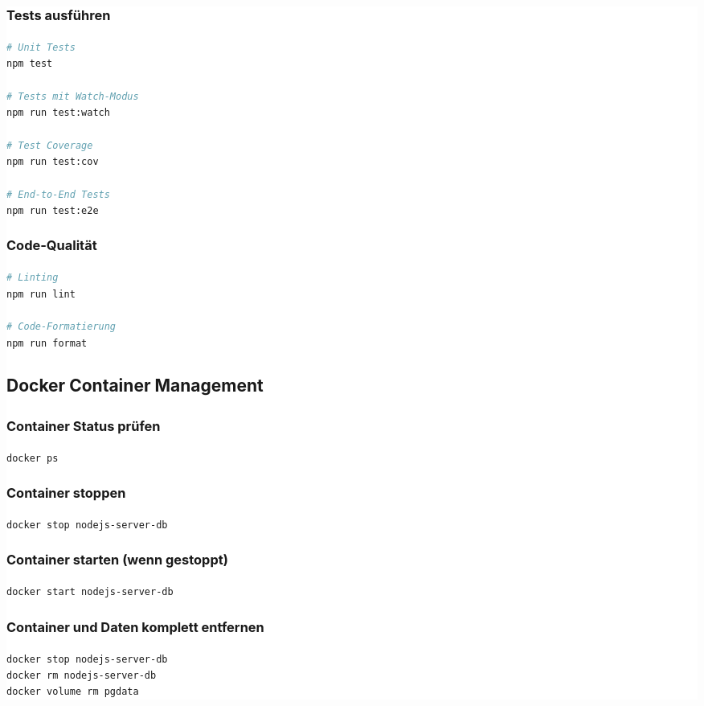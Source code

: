 ### Tests ausführen

```bash
# Unit Tests
npm test

# Tests mit Watch-Modus
npm run test:watch

# Test Coverage
npm run test:cov

# End-to-End Tests
npm run test:e2e
```

### Code-Qualität

```bash
# Linting
npm run lint

# Code-Formatierung
npm run format
```

## Docker Container Management

### Container Status prüfen

```bash
docker ps
```

### Container stoppen

```bash
docker stop nodejs-server-db
```

### Container starten (wenn gestoppt)

```bash
docker start nodejs-server-db
```

### Container und Daten komplett entfernen

```bash
docker stop nodejs-server-db
docker rm nodejs-server-db
docker volume rm pgdata
```
